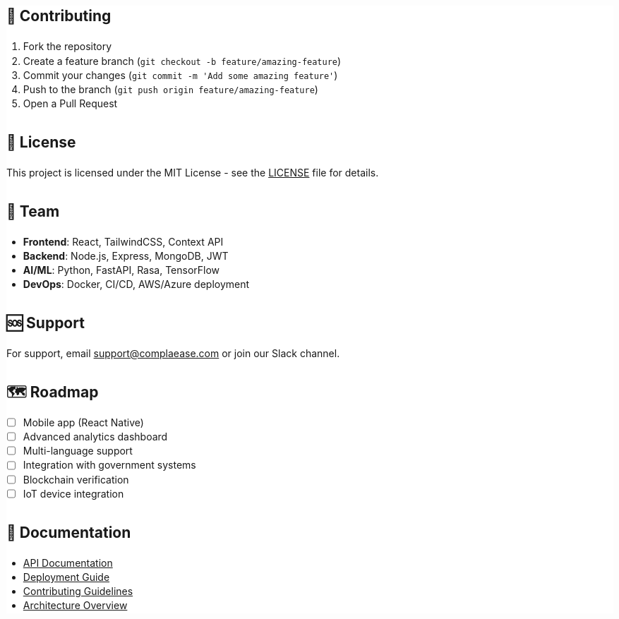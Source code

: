 ## 🤝 Contributing

1. Fork the repository
2. Create a feature branch (`git checkout -b feature/amazing-feature`)
3. Commit your changes (`git commit -m 'Add some amazing feature'`)
4. Push to the branch (`git push origin feature/amazing-feature`)
5. Open a Pull Request

## 📝 License

This project is licensed under the MIT License - see the [LICENSE](LICENSE) file for details.

## 👥 Team

- **Frontend**: React, TailwindCSS, Context API
- **Backend**: Node.js, Express, MongoDB, JWT
- **AI/ML**: Python, FastAPI, Rasa, TensorFlow
- **DevOps**: Docker, CI/CD, AWS/Azure deployment

## 🆘 Support

For support, email support@complaease.com or join our Slack channel.

## 🗺️ Roadmap

- [ ] Mobile app (React Native)
- [ ] Advanced analytics dashboard
- [ ] Multi-language support
- [ ] Integration with government systems
- [ ] Blockchain verification
- [ ] IoT device integration

## 📄 Documentation

- [API Documentation](docs/api.md)
- [Deployment Guide](docs/deployment.md)
- [Contributing Guidelines](docs/contributing.md)
- [Architecture Overview](docs/architecture.md)
